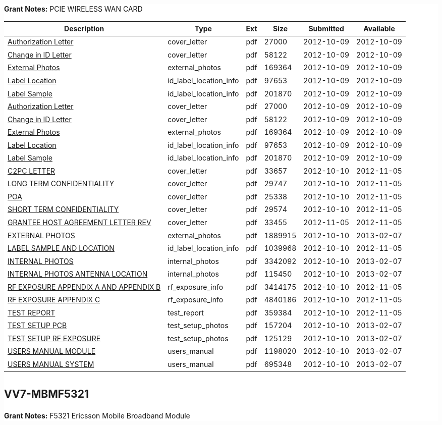 **Grant Notes:** PCIE WIRELESS WAN CARD

| Description | Type | Ext | Size | Submitted | Available |
| ----------- | ---- | --- | ---- | --------- | --------- |
| [Authorization Letter](VV7-MBMC5621-D1/9951fc3a588abfb3e5b89e3e6f37d0be/1810718.pdf) | cover_letter | pdf | 27000 | 2012-10-09 | 2012-10-09 |
| [Change in ID Letter](VV7-MBMC5621-D1/9951fc3a588abfb3e5b89e3e6f37d0be/1810719.pdf) | cover_letter | pdf | 58122 | 2012-10-09 | 2012-10-09 |
| [External Photos](VV7-MBMC5621-D1/9951fc3a588abfb3e5b89e3e6f37d0be/1810720.pdf) | external_photos | pdf | 169364 | 2012-10-09 | 2012-10-09 |
| [Label Location](VV7-MBMC5621-D1/9951fc3a588abfb3e5b89e3e6f37d0be/1810721.pdf) | id_label_location_info | pdf | 97653 | 2012-10-09 | 2012-10-09 |
| [Label Sample](VV7-MBMC5621-D1/9951fc3a588abfb3e5b89e3e6f37d0be/1810722.pdf) | id_label_location_info | pdf | 201870 | 2012-10-09 | 2012-10-09 |
| [Authorization Letter](VV7-MBMC5621-D1/c9370d4d9bd2863e00f36c321a541d37/1810718.pdf) | cover_letter | pdf | 27000 | 2012-10-09 | 2012-10-09 |
| [Change in ID Letter](VV7-MBMC5621-D1/c9370d4d9bd2863e00f36c321a541d37/1810719.pdf) | cover_letter | pdf | 58122 | 2012-10-09 | 2012-10-09 |
| [External Photos](VV7-MBMC5621-D1/c9370d4d9bd2863e00f36c321a541d37/1810720.pdf) | external_photos | pdf | 169364 | 2012-10-09 | 2012-10-09 |
| [Label Location](VV7-MBMC5621-D1/c9370d4d9bd2863e00f36c321a541d37/1810721.pdf) | id_label_location_info | pdf | 97653 | 2012-10-09 | 2012-10-09 |
| [Label Sample](VV7-MBMC5621-D1/c9370d4d9bd2863e00f36c321a541d37/1810722.pdf) | id_label_location_info | pdf | 201870 | 2012-10-09 | 2012-10-09 |
| [C2PC LETTER](VV7-MBMC5621-D1/33789576f3e6677836d841608479f5ad/1811759.pdf) | cover_letter | pdf | 33657 | 2012-10-10 | 2012-11-05 |
| [LONG TERM CONFIDENTIALITY](VV7-MBMC5621-D1/33789576f3e6677836d841608479f5ad/1811760.pdf) | cover_letter | pdf | 29747 | 2012-10-10 | 2012-11-05 |
| [POA](VV7-MBMC5621-D1/33789576f3e6677836d841608479f5ad/1811761.pdf) | cover_letter | pdf | 25338 | 2012-10-10 | 2012-11-05 |
| [SHORT TERM CONFIDENTIALITY](VV7-MBMC5621-D1/33789576f3e6677836d841608479f5ad/1811762.pdf) | cover_letter | pdf | 29574 | 2012-10-10 | 2012-11-05 |
| [GRANTEE HOST AGREEMENT LETTER REV](VV7-MBMC5621-D1/33789576f3e6677836d841608479f5ad/1830632.pdf) | cover_letter | pdf | 33455 | 2012-11-05 | 2012-11-05 |
| [EXTERNAL PHOTOS](VV7-MBMC5621-D1/33789576f3e6677836d841608479f5ad/1811752.pdf) | external_photos | pdf | 1889915 | 2012-10-10 | 2013-02-07 |
| [LABEL SAMPLE AND LOCATION](VV7-MBMC5621-D1/33789576f3e6677836d841608479f5ad/1811763.pdf) | id_label_location_info | pdf | 1039968 | 2012-10-10 | 2012-11-05 |
| [INTERNAL PHOTOS](VV7-MBMC5621-D1/33789576f3e6677836d841608479f5ad/1811753.pdf) | internal_photos | pdf | 3342092 | 2012-10-10 | 2013-02-07 |
| [INTERNAL PHOTOS ANTENNA LOCATION](VV7-MBMC5621-D1/33789576f3e6677836d841608479f5ad/1811754.pdf) | internal_photos | pdf | 115450 | 2012-10-10 | 2013-02-07 |
| [RF EXPOSURE APPENDIX A AND APPENDIX B](VV7-MBMC5621-D1/33789576f3e6677836d841608479f5ad/1811764.pdf) | rf_exposure_info | pdf | 3414175 | 2012-10-10 | 2012-11-05 |
| [RF EXPOSURE APPENDIX C](VV7-MBMC5621-D1/33789576f3e6677836d841608479f5ad/1811765.pdf) | rf_exposure_info | pdf | 4840186 | 2012-10-10 | 2012-11-05 |
| [TEST REPORT](VV7-MBMC5621-D1/33789576f3e6677836d841608479f5ad/1811766.pdf) | test_report | pdf | 359384 | 2012-10-10 | 2012-11-05 |
| [TEST SETUP PCB](VV7-MBMC5621-D1/33789576f3e6677836d841608479f5ad/1811755.pdf) | test_setup_photos | pdf | 157204 | 2012-10-10 | 2013-02-07 |
| [TEST SETUP RF EXPOSURE](VV7-MBMC5621-D1/33789576f3e6677836d841608479f5ad/1811756.pdf) | test_setup_photos | pdf | 125129 | 2012-10-10 | 2013-02-07 |
| [USERS MANUAL MODULE](VV7-MBMC5621-D1/33789576f3e6677836d841608479f5ad/1811757.pdf) | users_manual | pdf | 1198020 | 2012-10-10 | 2013-02-07 |
| [USERS MANUAL SYSTEM](VV7-MBMC5621-D1/33789576f3e6677836d841608479f5ad/1811758.pdf) | users_manual | pdf | 695348 | 2012-10-10 | 2013-02-07 |
## VV7-MBMF5321
**Grant Notes:** F5321 Ericsson Mobile Broadband Module
